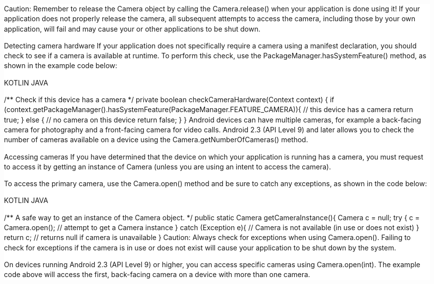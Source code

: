 Caution: Remember to release the Camera object by calling the Camera.release() when your application is done using it! If your application does not properly release the camera, all subsequent attempts to access the camera, including those by your own application, will fail and may cause your or other applications to be shut down.

Detecting camera hardware
If your application does not specifically require a camera using a manifest declaration, you should check to see if a camera is available at runtime. To perform this check, use the PackageManager.hasSystemFeature() method, as shown in the example code below:

KOTLIN
JAVA

/** Check if this device has a camera */
private boolean checkCameraHardware(Context context) {
    if (context.getPackageManager().hasSystemFeature(PackageManager.FEATURE_CAMERA)){
        // this device has a camera
        return true;
    } else {
        // no camera on this device
        return false;
    }
}
Android devices can have multiple cameras, for example a back-facing camera for photography and a front-facing camera for video calls. Android 2.3 (API Level 9) and later allows you to check the number of cameras available on a device using the Camera.getNumberOfCameras() method.

Accessing cameras
If you have determined that the device on which your application is running has a camera, you must request to access it by getting an instance of Camera (unless you are using an intent to access the camera).

To access the primary camera, use the Camera.open() method and be sure to catch any exceptions, as shown in the code below:

KOTLIN
JAVA

/** A safe way to get an instance of the Camera object. */
public static Camera getCameraInstance(){
    Camera c = null;
    try {
        c = Camera.open(); // attempt to get a Camera instance
    }
    catch (Exception e){
        // Camera is not available (in use or does not exist)
    }
    return c; // returns null if camera is unavailable
}
Caution: Always check for exceptions when using Camera.open(). Failing to check for exceptions if the camera is in use or does not exist will cause your application to be shut down by the system.

On devices running Android 2.3 (API Level 9) or higher, you can access specific cameras using Camera.open(int). The example code above will access the first, back-facing camera on a device with more than one camera.
